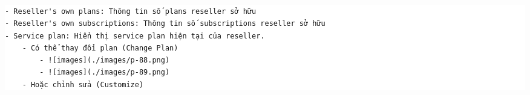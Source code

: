 	- Reseller's own plans: Thông tin số plans reseller sở hữu
	- Reseller's own subscriptions: Thông tin số subscriptions reseller sở hữu
	- Service plan: Hiển thị service plan hiện tại của reseller. 
		- Có thể thay đổi plan (Change Plan)
			- ![images](./images/p-88.png)
			- ![images](./images/p-89.png)
		- Hoặc chỉnh sửa (Customize)